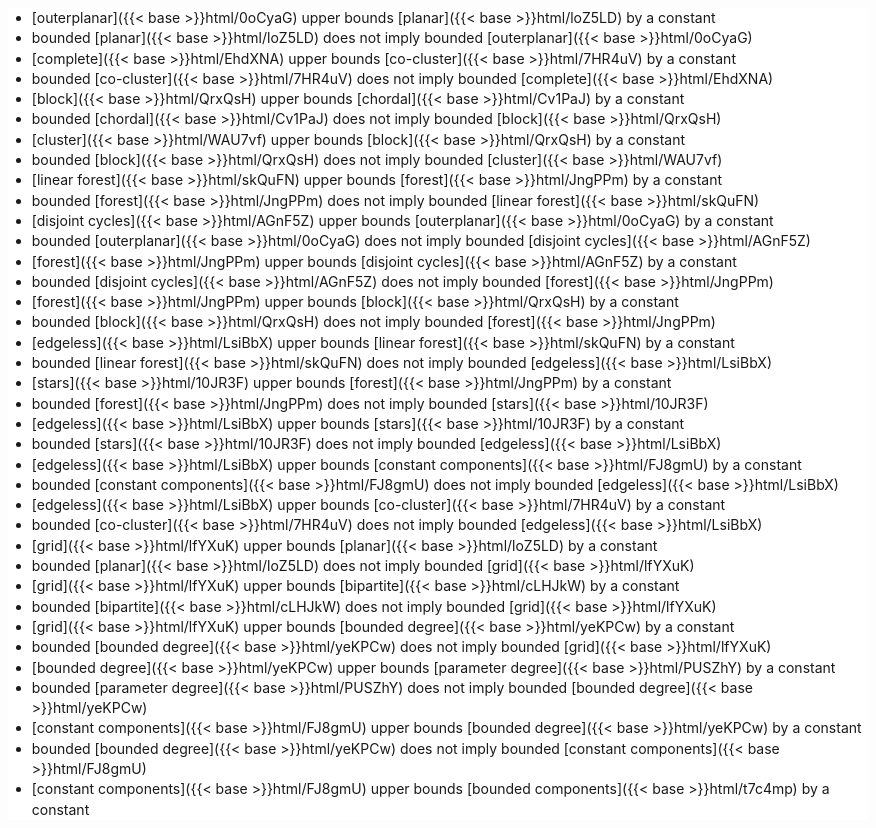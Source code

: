 * [outerplanar]({{< base >}}html/0oCyaG) upper bounds [planar]({{< base >}}html/loZ5LD) by a constant
* bounded [planar]({{< base >}}html/loZ5LD) does not imply bounded [outerplanar]({{< base >}}html/0oCyaG)
* [complete]({{< base >}}html/EhdXNA) upper bounds [co-cluster]({{< base >}}html/7HR4uV) by a constant
* bounded [co-cluster]({{< base >}}html/7HR4uV) does not imply bounded [complete]({{< base >}}html/EhdXNA)
* [block]({{< base >}}html/QrxQsH) upper bounds [chordal]({{< base >}}html/Cv1PaJ) by a constant
* bounded [chordal]({{< base >}}html/Cv1PaJ) does not imply bounded [block]({{< base >}}html/QrxQsH)
* [cluster]({{< base >}}html/WAU7vf) upper bounds [block]({{< base >}}html/QrxQsH) by a constant
* bounded [block]({{< base >}}html/QrxQsH) does not imply bounded [cluster]({{< base >}}html/WAU7vf)
* [linear forest]({{< base >}}html/skQuFN) upper bounds [forest]({{< base >}}html/JngPPm) by a constant
* bounded [forest]({{< base >}}html/JngPPm) does not imply bounded [linear forest]({{< base >}}html/skQuFN)
* [disjoint cycles]({{< base >}}html/AGnF5Z) upper bounds [outerplanar]({{< base >}}html/0oCyaG) by a constant
* bounded [outerplanar]({{< base >}}html/0oCyaG) does not imply bounded [disjoint cycles]({{< base >}}html/AGnF5Z)
* [forest]({{< base >}}html/JngPPm) upper bounds [disjoint cycles]({{< base >}}html/AGnF5Z) by a constant
* bounded [disjoint cycles]({{< base >}}html/AGnF5Z) does not imply bounded [forest]({{< base >}}html/JngPPm)
* [forest]({{< base >}}html/JngPPm) upper bounds [block]({{< base >}}html/QrxQsH) by a constant
* bounded [block]({{< base >}}html/QrxQsH) does not imply bounded [forest]({{< base >}}html/JngPPm)
* [edgeless]({{< base >}}html/LsiBbX) upper bounds [linear forest]({{< base >}}html/skQuFN) by a constant
* bounded [linear forest]({{< base >}}html/skQuFN) does not imply bounded [edgeless]({{< base >}}html/LsiBbX)
* [stars]({{< base >}}html/10JR3F) upper bounds [forest]({{< base >}}html/JngPPm) by a constant
* bounded [forest]({{< base >}}html/JngPPm) does not imply bounded [stars]({{< base >}}html/10JR3F)
* [edgeless]({{< base >}}html/LsiBbX) upper bounds [stars]({{< base >}}html/10JR3F) by a constant
* bounded [stars]({{< base >}}html/10JR3F) does not imply bounded [edgeless]({{< base >}}html/LsiBbX)
* [edgeless]({{< base >}}html/LsiBbX) upper bounds [constant components]({{< base >}}html/FJ8gmU) by a constant
* bounded [constant components]({{< base >}}html/FJ8gmU) does not imply bounded [edgeless]({{< base >}}html/LsiBbX)
* [edgeless]({{< base >}}html/LsiBbX) upper bounds [co-cluster]({{< base >}}html/7HR4uV) by a constant
* bounded [co-cluster]({{< base >}}html/7HR4uV) does not imply bounded [edgeless]({{< base >}}html/LsiBbX)
* [grid]({{< base >}}html/lfYXuK) upper bounds [planar]({{< base >}}html/loZ5LD) by a constant
* bounded [planar]({{< base >}}html/loZ5LD) does not imply bounded [grid]({{< base >}}html/lfYXuK)
* [grid]({{< base >}}html/lfYXuK) upper bounds [bipartite]({{< base >}}html/cLHJkW) by a constant
* bounded [bipartite]({{< base >}}html/cLHJkW) does not imply bounded [grid]({{< base >}}html/lfYXuK)
* [grid]({{< base >}}html/lfYXuK) upper bounds [bounded degree]({{< base >}}html/yeKPCw) by a constant
* bounded [bounded degree]({{< base >}}html/yeKPCw) does not imply bounded [grid]({{< base >}}html/lfYXuK)
* [bounded degree]({{< base >}}html/yeKPCw) upper bounds [parameter degree]({{< base >}}html/PUSZhY) by a constant
* bounded [parameter degree]({{< base >}}html/PUSZhY) does not imply bounded [bounded degree]({{< base >}}html/yeKPCw)
* [constant components]({{< base >}}html/FJ8gmU) upper bounds [bounded degree]({{< base >}}html/yeKPCw) by a constant
* bounded [bounded degree]({{< base >}}html/yeKPCw) does not imply bounded [constant components]({{< base >}}html/FJ8gmU)
* [constant components]({{< base >}}html/FJ8gmU) upper bounds [bounded components]({{< base >}}html/t7c4mp) by a constant